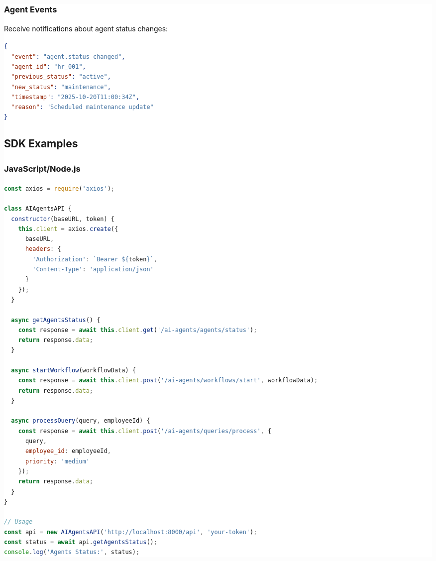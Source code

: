 ### Agent Events
Receive notifications about agent status changes:

```json
{
  "event": "agent.status_changed",
  "agent_id": "hr_001",
  "previous_status": "active",
  "new_status": "maintenance",
  "timestamp": "2025-10-20T11:00:34Z",
  "reason": "Scheduled maintenance update"
}
```

## SDK Examples

### JavaScript/Node.js
```javascript
const axios = require('axios');

class AIAgentsAPI {
  constructor(baseURL, token) {
    this.client = axios.create({
      baseURL,
      headers: {
        'Authorization': `Bearer ${token}`,
        'Content-Type': 'application/json'
      }
    });
  }

  async getAgentsStatus() {
    const response = await this.client.get('/ai-agents/agents/status');
    return response.data;
  }

  async startWorkflow(workflowData) {
    const response = await this.client.post('/ai-agents/workflows/start', workflowData);
    return response.data;
  }

  async processQuery(query, employeeId) {
    const response = await this.client.post('/ai-agents/queries/process', {
      query,
      employee_id: employeeId,
      priority: 'medium'
    });
    return response.data;
  }
}

// Usage
const api = new AIAgentsAPI('http://localhost:8000/api', 'your-token');
const status = await api.getAgentsStatus();
console.log('Agents Status:', status);
```

